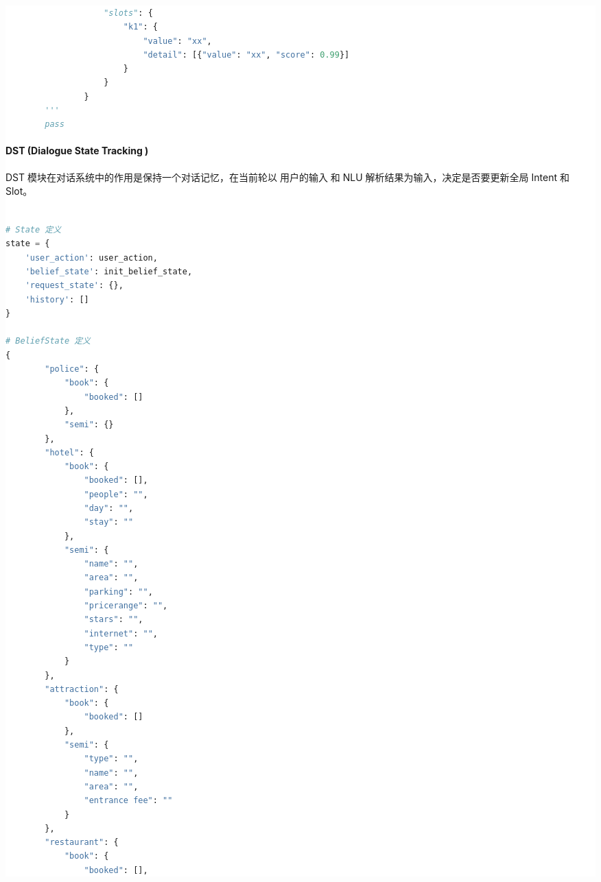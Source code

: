 ```Python
                    "slots": {
                        "k1": {
                            "value": "xx",
                            "detail": [{"value": "xx", "score": 0.99}] 
                        }
                    }
                }
        ''' 
        pass
```

#### DST (Dialogue State Tracking )

DST 模块在对话系统中的作用是保持一个对话记忆，在当前轮以 用户的输入 和 NLU 解析结果为输入，决定是否要更新全局 Intent 和 Slot。

```Python

# State 定义
state = {
    'user_action': user_action,
    'belief_state': init_belief_state,
    'request_state': {},
    'history': []
}

# BeliefState 定义
{
        "police": {
            "book": {
                "booked": []
            },
            "semi": {}
        },
        "hotel": {
            "book": {
                "booked": [],
                "people": "",
                "day": "",
                "stay": ""
            },
            "semi": {
                "name": "",
                "area": "",
                "parking": "",
                "pricerange": "",
                "stars": "",
                "internet": "",
                "type": ""
            }
        },
        "attraction": {
            "book": {
                "booked": []
            },
            "semi": {
                "type": "",
                "name": "",
                "area": "",
                "entrance fee": ""
            }
        },
        "restaurant": {
            "book": {
                "booked": [],
```
